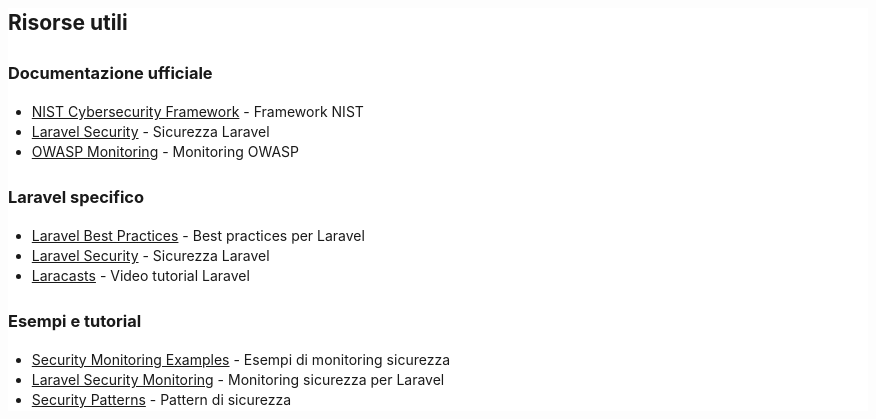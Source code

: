 
## Risorse utili

### Documentazione ufficiale
- [NIST Cybersecurity Framework](https://www.nist.gov/cyberframework) - Framework NIST
- [Laravel Security](https://laravel.com/docs/security) - Sicurezza Laravel
- [OWASP Monitoring](https://owasp.org/) - Monitoring OWASP

### Laravel specifico
- [Laravel Best Practices](https://github.com/alexeymezenin/laravel-best-practices) - Best practices per Laravel
- [Laravel Security](https://github.com/laravel/framework) - Sicurezza Laravel
- [Laracasts](https://laracasts.com/) - Video tutorial Laravel

### Esempi e tutorial
- [Security Monitoring Examples](https://github.com/phpstan/phpstan) - Esempi di monitoring sicurezza
- [Laravel Security Monitoring](https://github.com/laravel/framework) - Monitoring sicurezza per Laravel
- [Security Patterns](https://github.com/ardalis/cleanarchitecture) - Pattern di sicurezza

